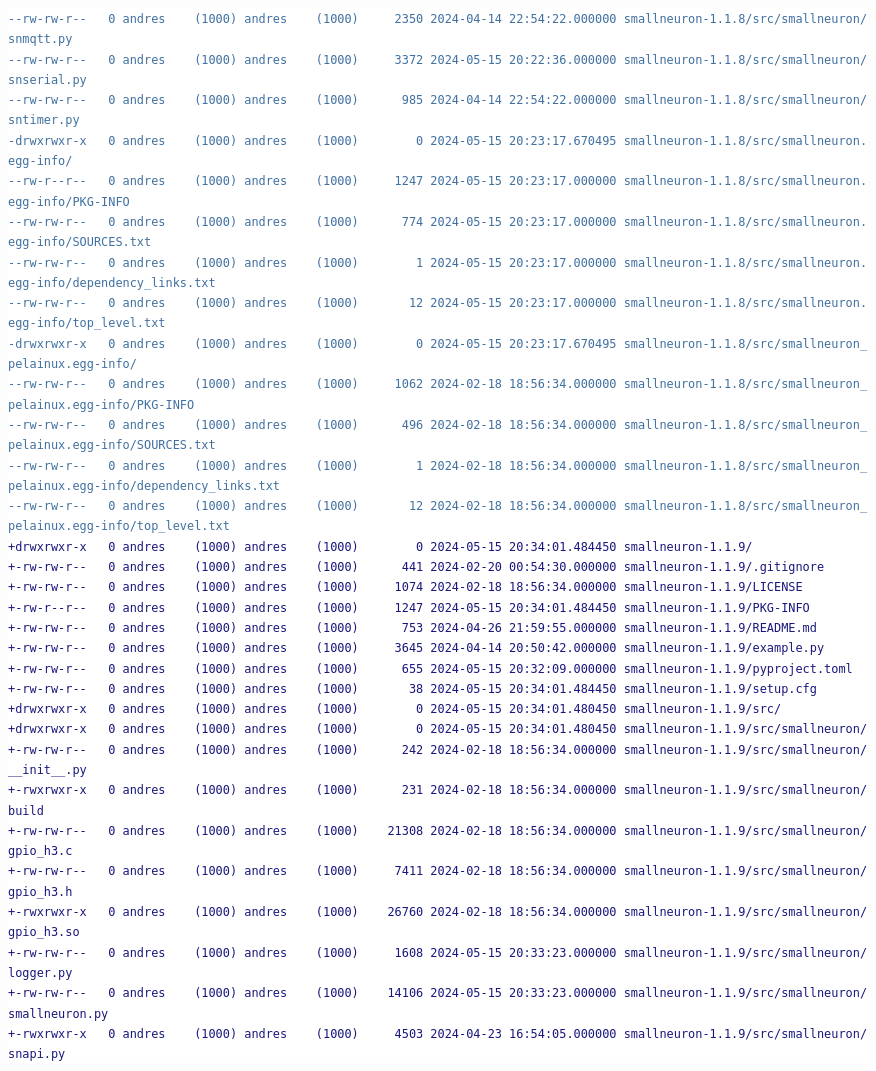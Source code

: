 ```diff
--rw-rw-r--   0 andres    (1000) andres    (1000)     2350 2024-04-14 22:54:22.000000 smallneuron-1.1.8/src/smallneuron/snmqtt.py
--rw-rw-r--   0 andres    (1000) andres    (1000)     3372 2024-05-15 20:22:36.000000 smallneuron-1.1.8/src/smallneuron/snserial.py
--rw-rw-r--   0 andres    (1000) andres    (1000)      985 2024-04-14 22:54:22.000000 smallneuron-1.1.8/src/smallneuron/sntimer.py
-drwxrwxr-x   0 andres    (1000) andres    (1000)        0 2024-05-15 20:23:17.670495 smallneuron-1.1.8/src/smallneuron.egg-info/
--rw-r--r--   0 andres    (1000) andres    (1000)     1247 2024-05-15 20:23:17.000000 smallneuron-1.1.8/src/smallneuron.egg-info/PKG-INFO
--rw-rw-r--   0 andres    (1000) andres    (1000)      774 2024-05-15 20:23:17.000000 smallneuron-1.1.8/src/smallneuron.egg-info/SOURCES.txt
--rw-rw-r--   0 andres    (1000) andres    (1000)        1 2024-05-15 20:23:17.000000 smallneuron-1.1.8/src/smallneuron.egg-info/dependency_links.txt
--rw-rw-r--   0 andres    (1000) andres    (1000)       12 2024-05-15 20:23:17.000000 smallneuron-1.1.8/src/smallneuron.egg-info/top_level.txt
-drwxrwxr-x   0 andres    (1000) andres    (1000)        0 2024-05-15 20:23:17.670495 smallneuron-1.1.8/src/smallneuron_pelainux.egg-info/
--rw-rw-r--   0 andres    (1000) andres    (1000)     1062 2024-02-18 18:56:34.000000 smallneuron-1.1.8/src/smallneuron_pelainux.egg-info/PKG-INFO
--rw-rw-r--   0 andres    (1000) andres    (1000)      496 2024-02-18 18:56:34.000000 smallneuron-1.1.8/src/smallneuron_pelainux.egg-info/SOURCES.txt
--rw-rw-r--   0 andres    (1000) andres    (1000)        1 2024-02-18 18:56:34.000000 smallneuron-1.1.8/src/smallneuron_pelainux.egg-info/dependency_links.txt
--rw-rw-r--   0 andres    (1000) andres    (1000)       12 2024-02-18 18:56:34.000000 smallneuron-1.1.8/src/smallneuron_pelainux.egg-info/top_level.txt
+drwxrwxr-x   0 andres    (1000) andres    (1000)        0 2024-05-15 20:34:01.484450 smallneuron-1.1.9/
+-rw-rw-r--   0 andres    (1000) andres    (1000)      441 2024-02-20 00:54:30.000000 smallneuron-1.1.9/.gitignore
+-rw-rw-r--   0 andres    (1000) andres    (1000)     1074 2024-02-18 18:56:34.000000 smallneuron-1.1.9/LICENSE
+-rw-r--r--   0 andres    (1000) andres    (1000)     1247 2024-05-15 20:34:01.484450 smallneuron-1.1.9/PKG-INFO
+-rw-rw-r--   0 andres    (1000) andres    (1000)      753 2024-04-26 21:59:55.000000 smallneuron-1.1.9/README.md
+-rw-rw-r--   0 andres    (1000) andres    (1000)     3645 2024-04-14 20:50:42.000000 smallneuron-1.1.9/example.py
+-rw-rw-r--   0 andres    (1000) andres    (1000)      655 2024-05-15 20:32:09.000000 smallneuron-1.1.9/pyproject.toml
+-rw-rw-r--   0 andres    (1000) andres    (1000)       38 2024-05-15 20:34:01.484450 smallneuron-1.1.9/setup.cfg
+drwxrwxr-x   0 andres    (1000) andres    (1000)        0 2024-05-15 20:34:01.480450 smallneuron-1.1.9/src/
+drwxrwxr-x   0 andres    (1000) andres    (1000)        0 2024-05-15 20:34:01.480450 smallneuron-1.1.9/src/smallneuron/
+-rw-rw-r--   0 andres    (1000) andres    (1000)      242 2024-02-18 18:56:34.000000 smallneuron-1.1.9/src/smallneuron/__init__.py
+-rwxrwxr-x   0 andres    (1000) andres    (1000)      231 2024-02-18 18:56:34.000000 smallneuron-1.1.9/src/smallneuron/build
+-rw-rw-r--   0 andres    (1000) andres    (1000)    21308 2024-02-18 18:56:34.000000 smallneuron-1.1.9/src/smallneuron/gpio_h3.c
+-rw-rw-r--   0 andres    (1000) andres    (1000)     7411 2024-02-18 18:56:34.000000 smallneuron-1.1.9/src/smallneuron/gpio_h3.h
+-rwxrwxr-x   0 andres    (1000) andres    (1000)    26760 2024-02-18 18:56:34.000000 smallneuron-1.1.9/src/smallneuron/gpio_h3.so
+-rw-rw-r--   0 andres    (1000) andres    (1000)     1608 2024-05-15 20:33:23.000000 smallneuron-1.1.9/src/smallneuron/logger.py
+-rw-rw-r--   0 andres    (1000) andres    (1000)    14106 2024-05-15 20:33:23.000000 smallneuron-1.1.9/src/smallneuron/smallneuron.py
+-rwxrwxr-x   0 andres    (1000) andres    (1000)     4503 2024-04-23 16:54:05.000000 smallneuron-1.1.9/src/smallneuron/snapi.py
```